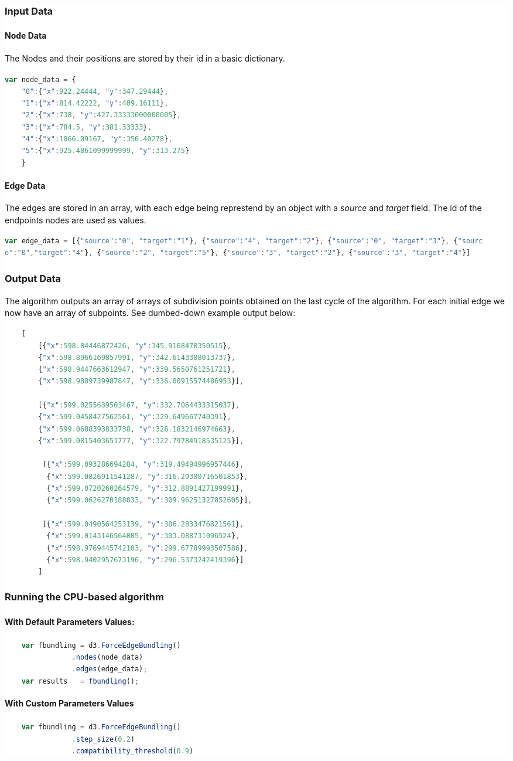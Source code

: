 ### Input Data
#### Node Data
The Nodes and their positions are stored by their id in a basic dictionary.
```javascript
var node_data = {
	"0":{"x":922.24444, "y":347.29444},
	"1":{"x":814.42222, "y":409.16111},
	"2":{"x":738, "y":427.33333000000005},
	"3":{"x":784.5, "y":381.33333},
	"4":{"x":1066.09167, "y":350.40278},
	"5":{"x":925.4861099999999, "y":313.275}
	}
```
#### Edge Data
The edges are stored in an array, with each edge being represtend by an object with a *source* and *target* field. The id of the endpoints nodes are used as values. 
```javascript
var edge_data = [{"source":"0", "target":"1"}, {"source":"4", "target":"2"}, {"source":"0", "target":"3"}, {"source":"0","target":"4"}, {"source":"2", "target":"5"}, {"source":"3", "target":"2"}, {"source":"3", "target":"4"}]
```
	
### Output Data
The algorithm outputs an array of arrays of subdivision points obtained on the last cycle of the algorithm. For each initial edge we now have an array of subpoints. See dumbed-down example output below:
```javascript	
	[
		[{"x":598.84446872426, "y":345.9168478350515},
		{"x":598.8966169857991, "y":342.6143388013737},
		{"x":598.9447663612947, "y":339.5650761251721},
		{"x":598.9889739987847, "y":336.00915574486953}],
		
		[{"x":599.0255639503467, "y":332.7064433315037},
		{"x":599.0458427562561, "y":329.649667740391},
		{"x":599.0688393833738, "y":326.1832146974663},
		{"x":599.0815403651777, "y":322.79784918535125}],
		  
		 [{"x":599.093286694284, "y":319.49494996957446},
		  {"x":599.0826911541287, "y":316.20380716501853},
		  {"x":599.0720260264579, "y":312.8891427199991},
		  {"x":599.0626270188833, "y":309.96251327852605}],
		  
		 [{"x":599.0490564253139, "y":306.2833476821561},
		  {"x":599.0143146564005, "y":303.088731096524},
		  {"x":598.9769445742103, "y":299.67789993507586},
		  {"x":598.9402957673196, "y":296.5373242419396}]
        ]
```
### Running the CPU-based algorithm
#### With Default Parameters Values:
```javascript
	var fbundling = d3.ForceEdgeBundling()
				.nodes(node_data)
				.edges(edge_data);
	var results   = fbundling();	
```
#### With Custom Parameters Values
```javascript
	var fbundling = d3.ForceEdgeBundling()
				.step_size(0.2)
				.compatibility_threshold(0.9)
```